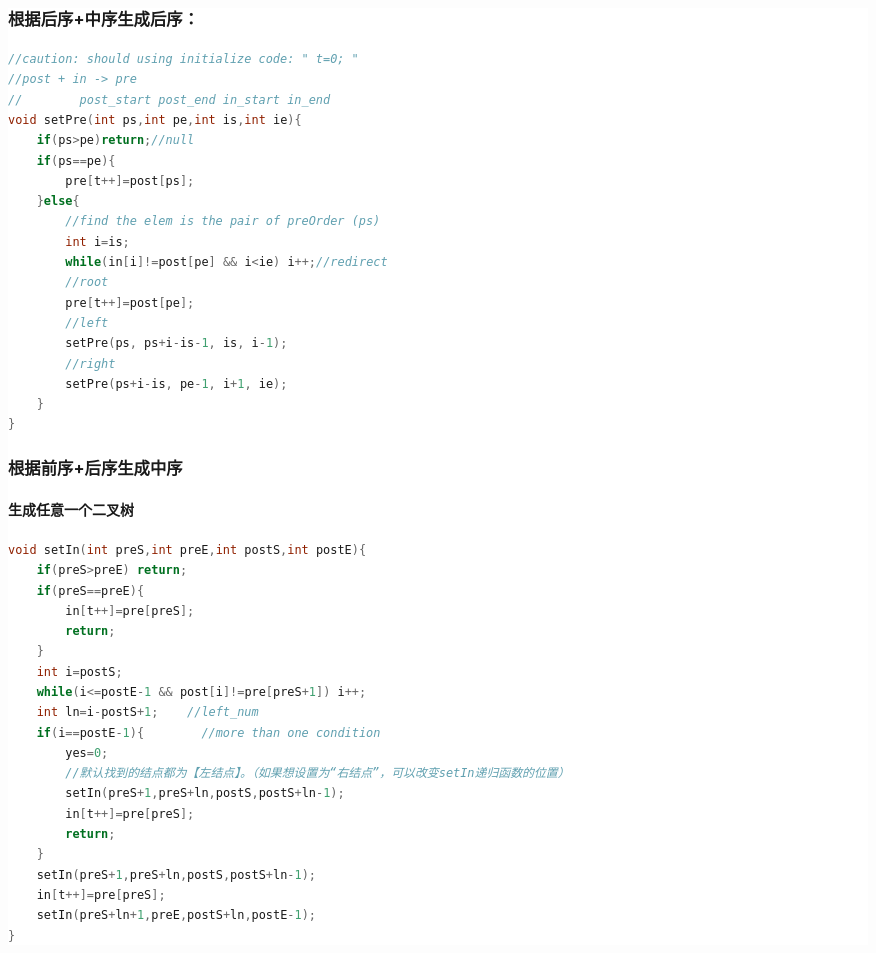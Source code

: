 ### 根据后序+中序生成后序：

```cpp
//caution: should using initialize code: " t=0; "
//post + in -> pre
//        post_start post_end in_start in_end
void setPre(int ps,int pe,int is,int ie){
    if(ps>pe)return;//null
    if(ps==pe){
        pre[t++]=post[ps];
    }else{
        //find the elem is the pair of preOrder (ps)
        int i=is;
        while(in[i]!=post[pe] && i<ie) i++;//redirect
        //root
        pre[t++]=post[pe];
        //left
        setPre(ps, ps+i-is-1, is, i-1);
        //right
        setPre(ps+i-is, pe-1, i+1, ie);
    }
}
```

### 根据前序+后序生成中序

#### 生成任意一个二叉树


```cpp
void setIn(int preS,int preE,int postS,int postE){
    if(preS>preE) return;
    if(preS==preE){
        in[t++]=pre[preS];
        return;
    }
    int i=postS;
    while(i<=postE-1 && post[i]!=pre[preS+1]) i++;
    int ln=i-postS+1;    //left_num
    if(i==postE-1){        //more than one condition
        yes=0;
        //默认找到的结点都为【左结点】。（如果想设置为“右结点”，可以改变setIn递归函数的位置） 
        setIn(preS+1,preS+ln,postS,postS+ln-1);
        in[t++]=pre[preS];
        return;
    }
    setIn(preS+1,preS+ln,postS,postS+ln-1);
    in[t++]=pre[preS];
    setIn(preS+ln+1,preE,postS+ln,postE-1);
}
```

